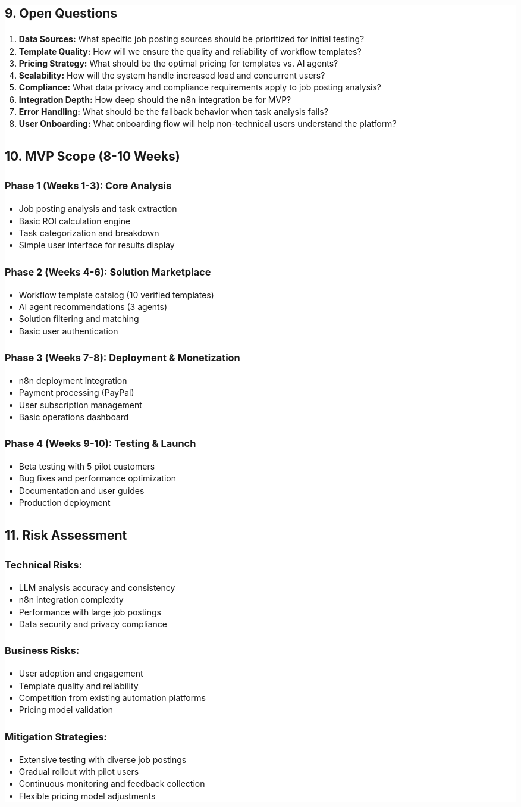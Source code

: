 ## 9. Open Questions

1. **Data Sources:** What specific job posting sources should be prioritized for initial testing?
2. **Template Quality:** How will we ensure the quality and reliability of workflow templates?
3. **Pricing Strategy:** What should be the optimal pricing for templates vs. AI agents?
4. **Scalability:** How will the system handle increased load and concurrent users?
5. **Compliance:** What data privacy and compliance requirements apply to job posting analysis?
6. **Integration Depth:** How deep should the n8n integration be for MVP?
7. **Error Handling:** What should be the fallback behavior when task analysis fails?
8. **User Onboarding:** What onboarding flow will help non-technical users understand the platform?

## 10. MVP Scope (8-10 Weeks)

### Phase 1 (Weeks 1-3): Core Analysis
- Job posting analysis and task extraction
- Basic ROI calculation engine
- Task categorization and breakdown
- Simple user interface for results display

### Phase 2 (Weeks 4-6): Solution Marketplace
- Workflow template catalog (10 verified templates)
- AI agent recommendations (3 agents)
- Solution filtering and matching
- Basic user authentication

### Phase 3 (Weeks 7-8): Deployment & Monetization
- n8n deployment integration
- Payment processing (PayPal)
- User subscription management
- Basic operations dashboard

### Phase 4 (Weeks 9-10): Testing & Launch
- Beta testing with 5 pilot customers
- Bug fixes and performance optimization
- Documentation and user guides
- Production deployment

## 11. Risk Assessment

### Technical Risks:
- LLM analysis accuracy and consistency
- n8n integration complexity
- Performance with large job postings
- Data security and privacy compliance

### Business Risks:
- User adoption and engagement
- Template quality and reliability
- Competition from existing automation platforms
- Pricing model validation

### Mitigation Strategies:
- Extensive testing with diverse job postings
- Gradual rollout with pilot users
- Continuous monitoring and feedback collection
- Flexible pricing model adjustments
